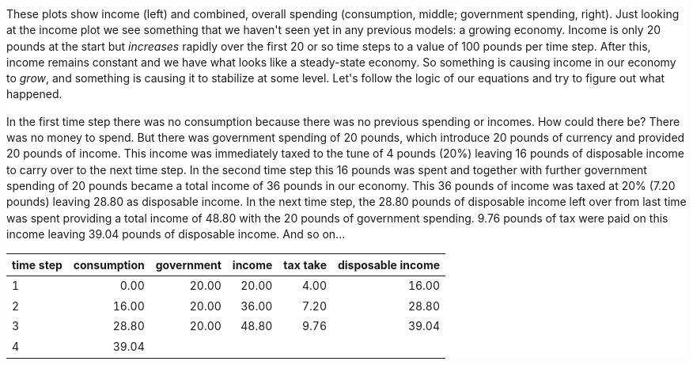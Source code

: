</div>
</div>

</div>
</div>

</div>
<div class="text_cell_render border-box-sizing rendered_html">
<p>These plots show income (left) and combined, overall spending (consumption, middle; government spending, right). Just looking at the income plot we see something that we haven't seen yet in any previous models: a growing economy. Income is only 20 pounds at the start but <em>increases</em> rapidly over the first 20 or so time steps to a value of 100 pounds per time step. After this, income remains constant and we have what looks like a steady-state economy. So something is causing income in our economy to <em>grow</em>, and something is causing it to stabilize at some level. Let's follow the logic of our equations and try to figure out what happened.</p>
<p>In the first time step there was no consumption because there was no previous spending or incomes. How could there be? There was no money to spend. But there was government spending of 20 pounds, which introduce 20 pounds of currency and provided 20 pounds of income. This income was immediately taxed to the tune of 4 pounds (20%) leaving 16 pounds of disposable income to carry over to the next time step. In the second time step this 16 pounds was spent and together with further government spending of 20 pounds became a total income of 36 pounds in our economy. This 36 pounds of income was taxed at 20% (7.20 pounds) leaving 28.80 as disposable income. In the next time step, the 28.80 pounds of disposable income left over from last time was spent providing a total income of 48.80 with the 20 pounds of government spending. 9.76 pounds of tax were paid on this income leaving 39.04 pounds of disposable income. And so on...</p>
<table>
<thead>
<tr class="header">
<th align="left">time step</th>
<th align="right">consumption</th>
<th align="right">government</th>
<th align="right">income</th>
<th align="right">tax take</th>
<th align="right">disposable income</th>
</tr>
</thead>
<tbody>
<tr class="odd">
<td align="left">1</td>
<td align="right">0.00</td>
<td align="right">20.00</td>
<td align="right">20.00</td>
<td align="right">4.00</td>
<td align="right">16.00</td>
</tr>
<tr class="even">
<td align="left">2</td>
<td align="right">16.00</td>
<td align="right">20.00</td>
<td align="right">36.00</td>
<td align="right">7.20</td>
<td align="right">28.80</td>
</tr>
<tr class="odd">
<td align="left">3</td>
<td align="right">28.80</td>
<td align="right">20.00</td>
<td align="right">48.80</td>
<td align="right">9.76</td>
<td align="right">39.04</td>
</tr>
<tr class="even">
<td align="left">4</td>
<td align="right">39.04</td>